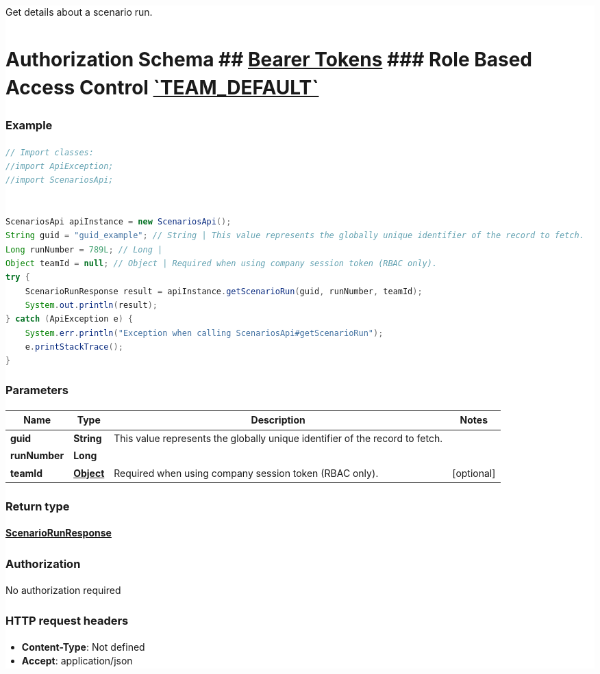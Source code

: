 Get details about a scenario run.

# Authorization Schema ## [__Bearer Tokens__](https://www.gremlin.com/docs/api-reference/examples/#authentication-and-access-tokens) ### Role Based Access Control [&#x60;TEAM_DEFAULT&#x60;](https://www.gremlin.com/docs/user-management/access-control/#privileges) 

### Example
```java
// Import classes:
//import ApiException;
//import ScenariosApi;


ScenariosApi apiInstance = new ScenariosApi();
String guid = "guid_example"; // String | This value represents the globally unique identifier of the record to fetch.
Long runNumber = 789L; // Long | 
Object teamId = null; // Object | Required when using company session token (RBAC only).
try {
    ScenarioRunResponse result = apiInstance.getScenarioRun(guid, runNumber, teamId);
    System.out.println(result);
} catch (ApiException e) {
    System.err.println("Exception when calling ScenariosApi#getScenarioRun");
    e.printStackTrace();
}
```

### Parameters

Name | Type | Description  | Notes
------------- | ------------- | ------------- | -------------
 **guid** | **String**| This value represents the globally unique identifier of the record to fetch. |
 **runNumber** | **Long**|  |
 **teamId** | [**Object**](.md)| Required when using company session token (RBAC only). | [optional]

### Return type

[**ScenarioRunResponse**](ScenarioRunResponse.md)

### Authorization

No authorization required

### HTTP request headers

 - **Content-Type**: Not defined
 - **Accept**: application/json

